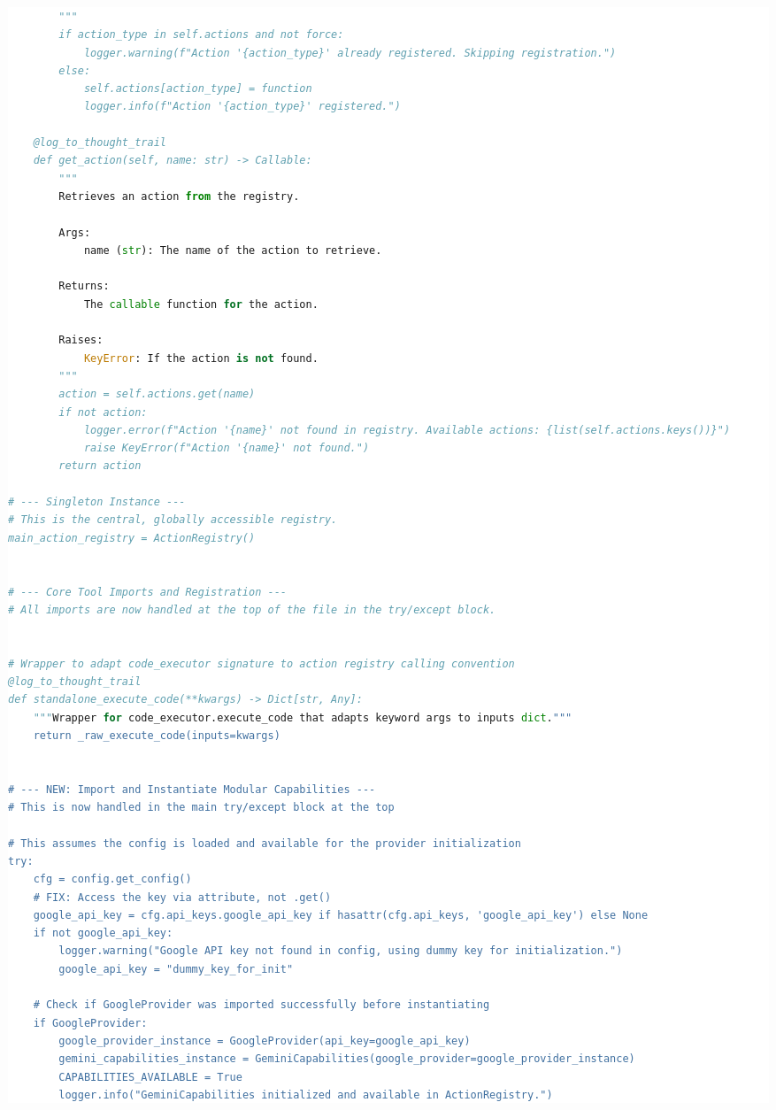 ```python
        """
        if action_type in self.actions and not force:
            logger.warning(f"Action '{action_type}' already registered. Skipping registration.")
        else:
            self.actions[action_type] = function
            logger.info(f"Action '{action_type}' registered.")

    @log_to_thought_trail
    def get_action(self, name: str) -> Callable:
        """
        Retrieves an action from the registry.

        Args:
            name (str): The name of the action to retrieve.

        Returns:
            The callable function for the action.

        Raises:
            KeyError: If the action is not found.
        """
        action = self.actions.get(name)
        if not action:
            logger.error(f"Action '{name}' not found in registry. Available actions: {list(self.actions.keys())}")
            raise KeyError(f"Action '{name}' not found.")
        return action

# --- Singleton Instance ---
# This is the central, globally accessible registry.
main_action_registry = ActionRegistry()


# --- Core Tool Imports and Registration ---
# All imports are now handled at the top of the file in the try/except block.


# Wrapper to adapt code_executor signature to action registry calling convention
@log_to_thought_trail
def standalone_execute_code(**kwargs) -> Dict[str, Any]:
    """Wrapper for code_executor.execute_code that adapts keyword args to inputs dict."""
    return _raw_execute_code(inputs=kwargs)


# --- NEW: Import and Instantiate Modular Capabilities ---
# This is now handled in the main try/except block at the top

# This assumes the config is loaded and available for the provider initialization
try:
    cfg = config.get_config()
    # FIX: Access the key via attribute, not .get()
    google_api_key = cfg.api_keys.google_api_key if hasattr(cfg.api_keys, 'google_api_key') else None
    if not google_api_key:
        logger.warning("Google API key not found in config, using dummy key for initialization.")
        google_api_key = "dummy_key_for_init"
    
    # Check if GoogleProvider was imported successfully before instantiating
    if GoogleProvider:
        google_provider_instance = GoogleProvider(api_key=google_api_key)
        gemini_capabilities_instance = GeminiCapabilities(google_provider=google_provider_instance)
        CAPABILITIES_AVAILABLE = True
        logger.info("GeminiCapabilities initialized and available in ActionRegistry.")
```